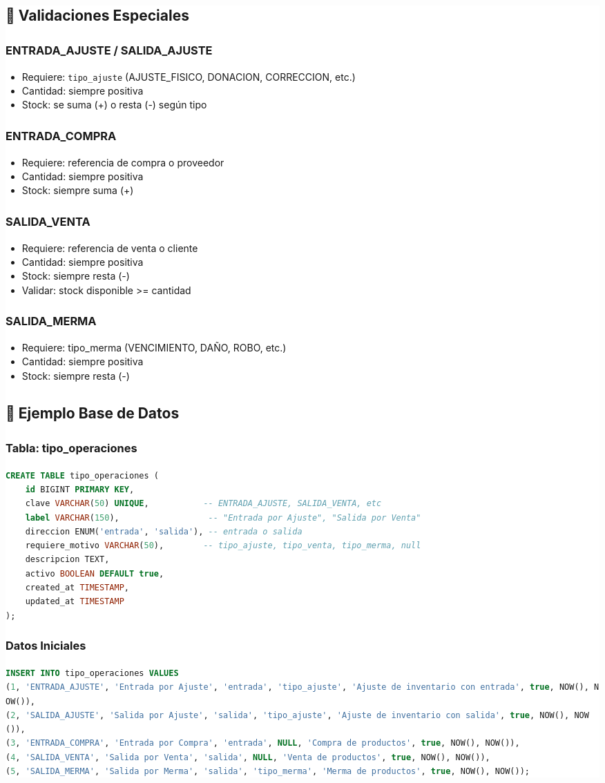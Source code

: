 ## 🔐 Validaciones Especiales

### ENTRADA_AJUSTE / SALIDA_AJUSTE
- Requiere: `tipo_ajuste` (AJUSTE_FISICO, DONACION, CORRECCION, etc.)
- Cantidad: siempre positiva
- Stock: se suma (+) o resta (-) según tipo

### ENTRADA_COMPRA
- Requiere: referencia de compra o proveedor
- Cantidad: siempre positiva
- Stock: siempre suma (+)

### SALIDA_VENTA
- Requiere: referencia de venta o cliente
- Cantidad: siempre positiva
- Stock: siempre resta (-)
- Validar: stock disponible >= cantidad

### SALIDA_MERMA
- Requiere: tipo_merma (VENCIMIENTO, DAÑO, ROBO, etc.)
- Cantidad: siempre positiva
- Stock: siempre resta (-)

## 💾 Ejemplo Base de Datos

### Tabla: tipo_operaciones
```sql
CREATE TABLE tipo_operaciones (
    id BIGINT PRIMARY KEY,
    clave VARCHAR(50) UNIQUE,           -- ENTRADA_AJUSTE, SALIDA_VENTA, etc
    label VARCHAR(150),                  -- "Entrada por Ajuste", "Salida por Venta"
    direccion ENUM('entrada', 'salida'), -- entrada o salida
    requiere_motivo VARCHAR(50),        -- tipo_ajuste, tipo_venta, tipo_merma, null
    descripcion TEXT,
    activo BOOLEAN DEFAULT true,
    created_at TIMESTAMP,
    updated_at TIMESTAMP
);
```

### Datos Iniciales
```sql
INSERT INTO tipo_operaciones VALUES
(1, 'ENTRADA_AJUSTE', 'Entrada por Ajuste', 'entrada', 'tipo_ajuste', 'Ajuste de inventario con entrada', true, NOW(), NOW()),
(2, 'SALIDA_AJUSTE', 'Salida por Ajuste', 'salida', 'tipo_ajuste', 'Ajuste de inventario con salida', true, NOW(), NOW()),
(3, 'ENTRADA_COMPRA', 'Entrada por Compra', 'entrada', NULL, 'Compra de productos', true, NOW(), NOW()),
(4, 'SALIDA_VENTA', 'Salida por Venta', 'salida', NULL, 'Venta de productos', true, NOW(), NOW()),
(5, 'SALIDA_MERMA', 'Salida por Merma', 'salida', 'tipo_merma', 'Merma de productos', true, NOW(), NOW());
```
